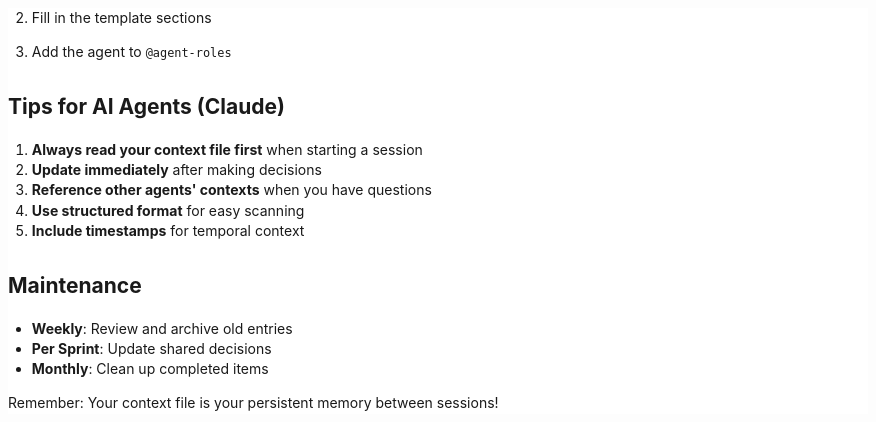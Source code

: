 2. Fill in the template sections

3. Add the agent to `@agent-roles`

## Tips for AI Agents (Claude)

1. **Always read your context file first** when starting a session
2. **Update immediately** after making decisions
3. **Reference other agents' contexts** when you have questions
4. **Use structured format** for easy scanning
5. **Include timestamps** for temporal context

## Maintenance

- **Weekly**: Review and archive old entries
- **Per Sprint**: Update shared decisions
- **Monthly**: Clean up completed items

Remember: Your context file is your persistent memory between sessions!
